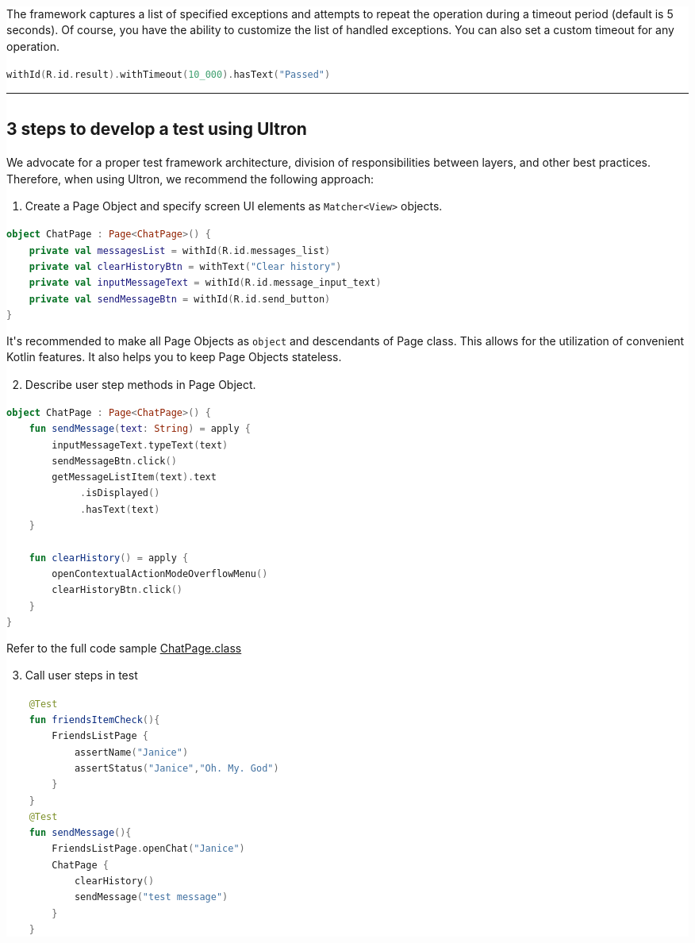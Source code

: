 The framework captures a list of specified exceptions and attempts to repeat the operation during a timeout period (default is 5 seconds). Of course, you have the ability to customize the list of handled exceptions. You can also set a custom timeout for any operation.

```kotlin
withId(R.id.result).withTimeout(10_000).hasText("Passed")
```
***
## 3 steps to develop a test using Ultron

We advocate for a proper test framework architecture, division of responsibilities between layers, and other best practices. Therefore, when using Ultron, we recommend the following approach:

1. Create a Page Object and specify screen UI elements as `Matcher<View>` objects.

```kotlin
object ChatPage : Page<ChatPage>() {
    private val messagesList = withId(R.id.messages_list)
    private val clearHistoryBtn = withText("Clear history")
    private val inputMessageText = withId(R.id.message_input_text)
    private val sendMessageBtn = withId(R.id.send_button)
}
```

It's recommended to make all Page Objects as `object` and descendants of Page class.
This allows for the utilization of convenient Kotlin features. It also helps you to keep Page Objects stateless.

2. Describe user step methods in Page Object.

```kotlin
object ChatPage : Page<ChatPage>() {
    fun sendMessage(text: String) = apply {
        inputMessageText.typeText(text)
        sendMessageBtn.click()
        getMessageListItem(text).text
             .isDisplayed()
             .hasText(text)
    }

    fun clearHistory() = apply {
        openContextualActionModeOverflowMenu()
        clearHistoryBtn.click()
    }
}
```
Refer to the full code sample [ChatPage.class](https://github.com/open-tool/ultron/blob/master/sample-app/src/androidTest/java/com/atiurin/sampleapp/pages/ChatPage.kt)

3. Call user steps in test

```kotlin
    @Test
    fun friendsItemCheck(){
        FriendsListPage {
            assertName("Janice")
            assertStatus("Janice","Oh. My. God")
        }
    }
    @Test
    fun sendMessage(){
        FriendsListPage.openChat("Janice")
        ChatPage {
            clearHistory()
            sendMessage("test message")
        }
    }
```